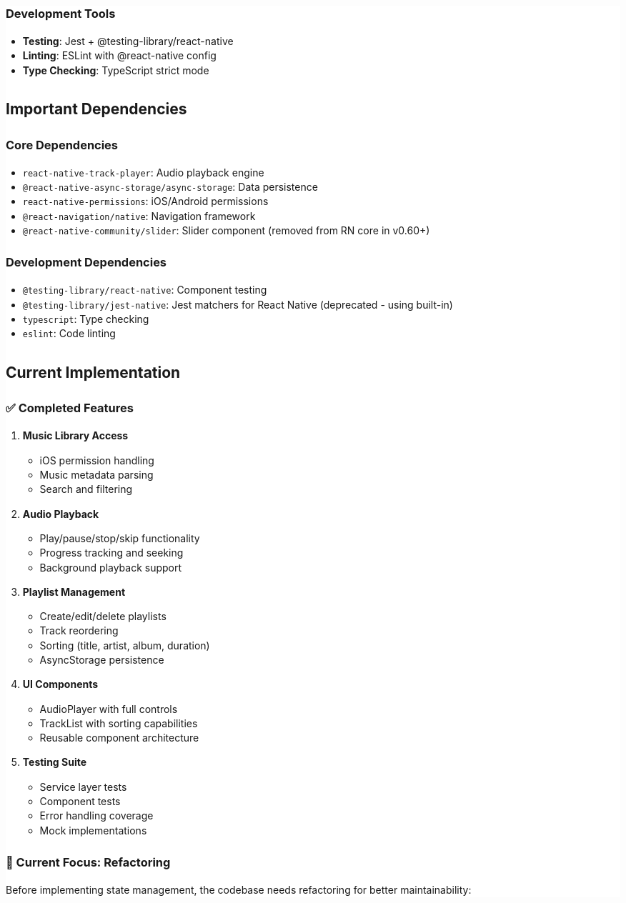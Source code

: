 ### Development Tools
- **Testing**: Jest + @testing-library/react-native
- **Linting**: ESLint with @react-native config
- **Type Checking**: TypeScript strict mode

## Important Dependencies

### Core Dependencies
- `react-native-track-player`: Audio playback engine
- `@react-native-async-storage/async-storage`: Data persistence
- `react-native-permissions`: iOS/Android permissions
- `@react-navigation/native`: Navigation framework
- `@react-native-community/slider`: Slider component (removed from RN core in v0.60+)

### Development Dependencies
- `@testing-library/react-native`: Component testing
- `@testing-library/jest-native`: Jest matchers for React Native (deprecated - using built-in)
- `typescript`: Type checking
- `eslint`: Code linting

## Current Implementation

### ✅ Completed Features
1. **Music Library Access**
   - iOS permission handling
   - Music metadata parsing
   - Search and filtering

2. **Audio Playback**
   - Play/pause/stop/skip functionality
   - Progress tracking and seeking
   - Background playback support

3. **Playlist Management**
   - Create/edit/delete playlists
   - Track reordering
   - Sorting (title, artist, album, duration)
   - AsyncStorage persistence

4. **UI Components**
   - AudioPlayer with full controls
   - TrackList with sorting capabilities
   - Reusable component architecture

5. **Testing Suite**
   - Service layer tests
   - Component tests
   - Error handling coverage
   - Mock implementations

### 🔄 Current Focus: Refactoring
Before implementing state management, the codebase needs refactoring for better maintainability:
